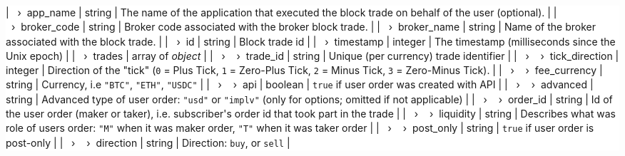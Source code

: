 | &nbsp;&nbsp;›&nbsp;&nbsp;app_name                                                                                  | string                   | The name of the application that executed the block trade on behalf of the user (optional).                                                                                                                                                                         |
| &nbsp;&nbsp;›&nbsp;&nbsp;broker_code                                                                               | string                   | Broker code associated with the broker block trade.                                                                                                                                                                                                                 |
| &nbsp;&nbsp;›&nbsp;&nbsp;broker_name                                                                               | string                   | Name of the broker associated with the block trade.                                                                                                                                                                                                                 |
| &nbsp;&nbsp;›&nbsp;&nbsp;id                                                                                        | string                   | Block trade id                                                                                                                                                                                                                                                      |
| &nbsp;&nbsp;›&nbsp;&nbsp;timestamp                                                                                 | integer                  | The timestamp (milliseconds since the Unix epoch)                                                                                                                                                                                                                   |
| &nbsp;&nbsp;›&nbsp;&nbsp;trades                                                                                    | array of <em>object</em> |
| &nbsp;&nbsp;›&nbsp;&nbsp;&nbsp;&nbsp;›&nbsp;&nbsp;trade_id                                                         | string                   | Unique (per currency) trade identifier                                                                                                                                                                                                                              |
| &nbsp;&nbsp;›&nbsp;&nbsp;&nbsp;&nbsp;›&nbsp;&nbsp;tick_direction                                                   | integer                  | Direction of the "tick" (<code>0</code> = Plus Tick, <code>1</code> = Zero-Plus Tick, <code>2</code> = Minus Tick, <code>3</code> = Zero-Minus Tick).                                                                                                               |
| &nbsp;&nbsp;›&nbsp;&nbsp;&nbsp;&nbsp;›&nbsp;&nbsp;fee_currency                                                     | string                   | Currency, i.e <code>"BTC"</code>, <code>"ETH"</code>, <code>"USDC"</code>                                                                                                                                                                                           |
| &nbsp;&nbsp;›&nbsp;&nbsp;&nbsp;&nbsp;›&nbsp;&nbsp;api                                                              | boolean                  | <code>true</code> if user order was created with API                                                                                                                                                                                                                |
| &nbsp;&nbsp;›&nbsp;&nbsp;&nbsp;&nbsp;›&nbsp;&nbsp;advanced                                                         | string                   | Advanced type of user order: <code>"usd"</code> or <code>"implv"</code> (only for options; omitted if not applicable)                                                                                                                                               |
| &nbsp;&nbsp;›&nbsp;&nbsp;&nbsp;&nbsp;›&nbsp;&nbsp;order_id                                                         | string                   | Id of the user order (maker or taker), i.e. subscriber's order id that took part in the trade                                                                                                                                                                       |
| &nbsp;&nbsp;›&nbsp;&nbsp;&nbsp;&nbsp;›&nbsp;&nbsp;liquidity                                                        | string                   | Describes what was role of users order: <code>"M"</code> when it was maker order, <code>"T"</code> when it was taker order                                                                                                                                          |
| &nbsp;&nbsp;›&nbsp;&nbsp;&nbsp;&nbsp;›&nbsp;&nbsp;post_only                                                        | string                   | <code>true</code> if user order is post-only                                                                                                                                                                                                                        |
| &nbsp;&nbsp;›&nbsp;&nbsp;&nbsp;&nbsp;›&nbsp;&nbsp;direction                                                        | string                   | Direction: <code>buy</code>, or <code>sell</code>                                                                                                                                                                                                                   |